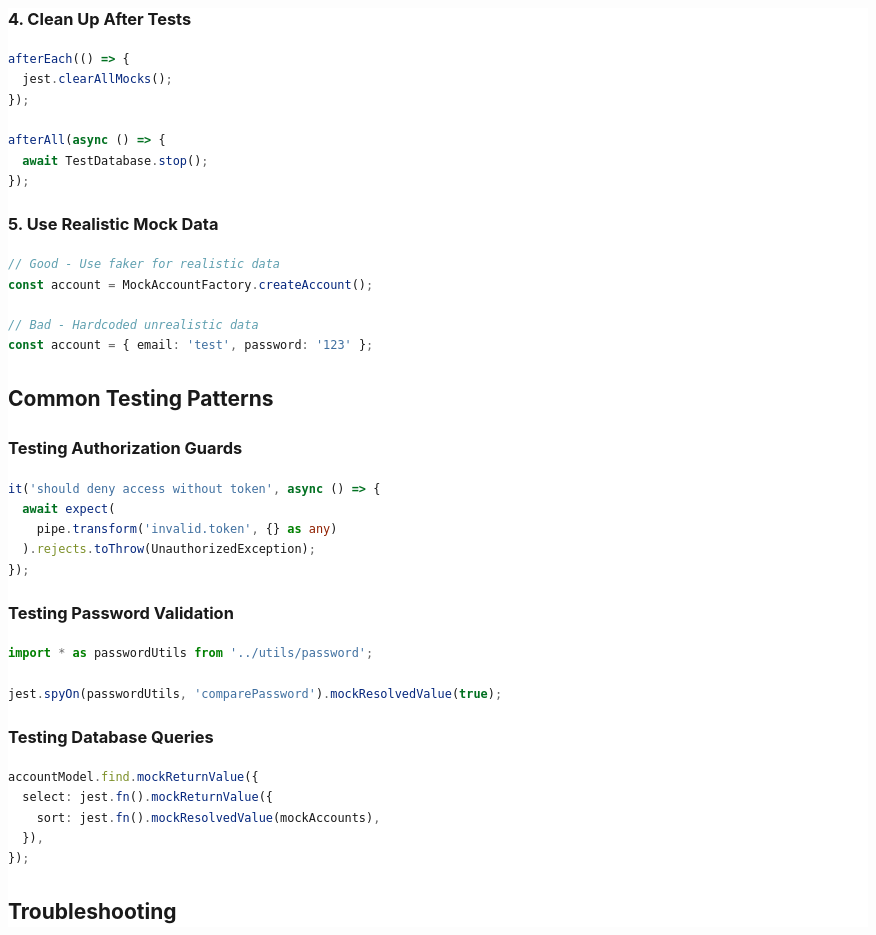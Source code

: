 ### 4. Clean Up After Tests

```typescript
afterEach(() => {
  jest.clearAllMocks();
});

afterAll(async () => {
  await TestDatabase.stop();
});
```

### 5. Use Realistic Mock Data

```typescript
// Good - Use faker for realistic data
const account = MockAccountFactory.createAccount();

// Bad - Hardcoded unrealistic data
const account = { email: 'test', password: '123' };
```

## Common Testing Patterns

### Testing Authorization Guards

```typescript
it('should deny access without token', async () => {
  await expect(
    pipe.transform('invalid.token', {} as any)
  ).rejects.toThrow(UnauthorizedException);
});
```

### Testing Password Validation

```typescript
import * as passwordUtils from '../utils/password';

jest.spyOn(passwordUtils, 'comparePassword').mockResolvedValue(true);
```

### Testing Database Queries

```typescript
accountModel.find.mockReturnValue({
  select: jest.fn().mockReturnValue({
    sort: jest.fn().mockResolvedValue(mockAccounts),
  }),
});
```

## Troubleshooting
